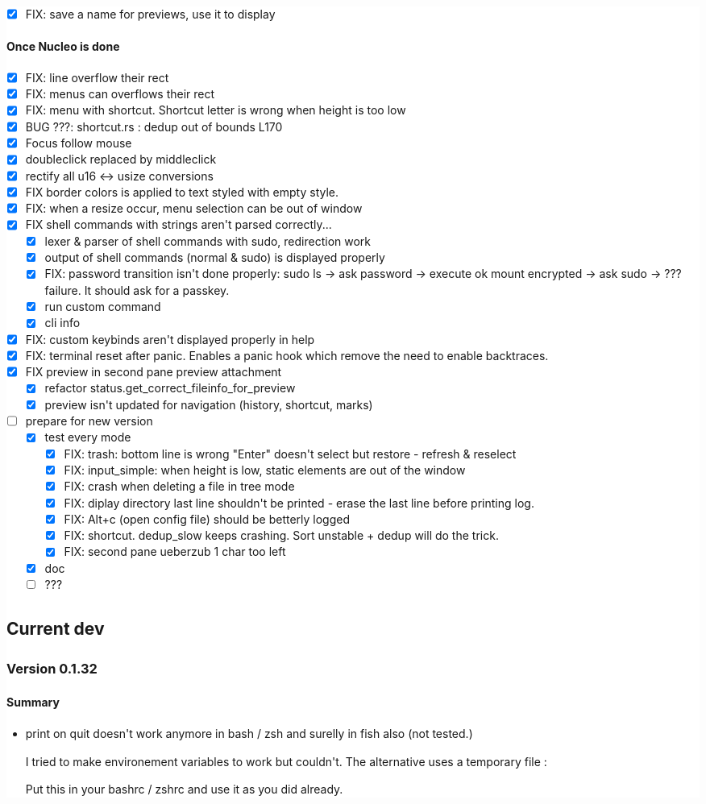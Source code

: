 - [x] FIX: save a name for previews, use it to display

#### Once Nucleo is done

- [x] FIX: line overflow their rect
- [x] FIX: menus can overflows their rect
- [x] FIX: menu with shortcut. Shortcut letter is wrong when height is too low
- [x] BUG ???: shortcut.rs : dedup out of bounds L170
- [x] Focus follow mouse
- [x] doubleclick replaced by middleclick
- [x] rectify all u16 <-> usize conversions
- [x] FIX border colors is applied to text styled with empty style.
- [x] FIX: when a resize occur, menu selection can be out of window
- [x] FIX shell commands with strings aren't parsed correctly...
  - [x] lexer & parser of shell commands with sudo, redirection work
  - [x] output of shell commands (normal & sudo) is displayed properly
  - [x] FIX: password transition isn't done properly:
        sudo ls -> ask password -> execute ok
        mount encrypted -> ask sudo -> ??? failure. It should ask for a passkey.
  - [x] run custom command
  - [x] cli info
- [x] FIX: custom keybinds aren't displayed properly in help
- [x] FIX: terminal reset after panic. Enables a panic hook which remove the need to enable backtraces.
- [x] FIX preview in second pane preview attachment
  - [x] refactor status.get_correct_fileinfo_for_preview
  - [x] preview isn't updated for navigation (history, shortcut, marks)
- [ ] prepare for new version
  - [x] test every mode
    - [x] FIX: trash: bottom line is wrong "Enter" doesn't select but restore - refresh & reselect
    - [x] FIX: input_simple: when height is low, static elements are out of the window
    - [x] FIX: crash when deleting a file in tree mode
    - [x] FIX: diplay directory last line shouldn't be printed - erase the last line before printing log.
    - [x] FIX: Alt+c (open config file) should be betterly logged
    - [x] FIX: shortcut. dedup_slow keeps crashing. Sort unstable + dedup will do the trick.
    - [x] FIX: second pane ueberzub 1 char too left
  - [x] doc
  - [ ] ???

## Current dev

### Version 0.1.32

#### Summary

- print on quit doesn't work anymore in bash / zsh and surelly in fish also (not tested.)

  I tried to make environement variables to work but couldn't.
  The alternative uses a temporary file :

  Put this in your bashrc / zshrc and use it as you did already.
